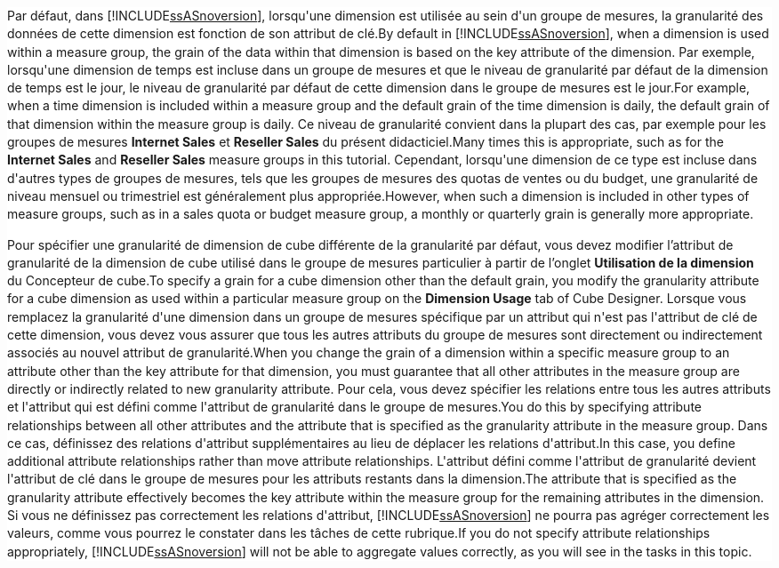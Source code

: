  <span data-ttu-id="f88c9-107">Par défaut, dans [!INCLUDE[ssASnoversion](../includes/ssasnoversion-md.md)], lorsqu'une dimension est utilisée au sein d'un groupe de mesures, la granularité des données de cette dimension est fonction de son attribut de clé.</span><span class="sxs-lookup"><span data-stu-id="f88c9-107">By default in [!INCLUDE[ssASnoversion](../includes/ssasnoversion-md.md)], when a dimension is used within a measure group, the grain of the data within that dimension is based on the key attribute of the dimension.</span></span> <span data-ttu-id="f88c9-108">Par exemple, lorsqu'une dimension de temps est incluse dans un groupe de mesures et que le niveau de granularité par défaut de la dimension de temps est le jour, le niveau de granularité par défaut de cette dimension dans le groupe de mesures est le jour.</span><span class="sxs-lookup"><span data-stu-id="f88c9-108">For example, when a time dimension is included within a measure group and the default grain of the time dimension is daily, the default grain of that dimension within the measure group is daily.</span></span> <span data-ttu-id="f88c9-109">Ce niveau de granularité convient dans la plupart des cas, par exemple pour les groupes de mesures **Internet Sales** et **Reseller Sales** du présent didacticiel.</span><span class="sxs-lookup"><span data-stu-id="f88c9-109">Many times this is appropriate, such as for the **Internet Sales** and **Reseller Sales** measure groups in this tutorial.</span></span> <span data-ttu-id="f88c9-110">Cependant, lorsqu'une dimension de ce type est incluse dans d'autres types de groupes de mesures, tels que les groupes de mesures des quotas de ventes ou du budget, une granularité de niveau mensuel ou trimestriel est généralement plus appropriée.</span><span class="sxs-lookup"><span data-stu-id="f88c9-110">However, when such a dimension is included in other types of measure groups, such as in a sales quota or budget measure group, a monthly or quarterly grain is generally more appropriate.</span></span>  
  
 <span data-ttu-id="f88c9-111">Pour spécifier une granularité de dimension de cube différente de la granularité par défaut, vous devez modifier l’attribut de granularité de la dimension de cube utilisé dans le groupe de mesures particulier à partir de l’onglet **Utilisation de la dimension** du Concepteur de cube.</span><span class="sxs-lookup"><span data-stu-id="f88c9-111">To specify a grain for a cube dimension other than the default grain, you modify the granularity attribute for a cube dimension as used within a particular measure group on the **Dimension Usage** tab of Cube Designer.</span></span> <span data-ttu-id="f88c9-112">Lorsque vous remplacez la granularité d'une dimension dans un groupe de mesures spécifique par un attribut qui n'est pas l'attribut de clé de cette dimension, vous devez vous assurer que tous les autres attributs du groupe de mesures sont directement ou indirectement associés au nouvel attribut de granularité.</span><span class="sxs-lookup"><span data-stu-id="f88c9-112">When you change the grain of a dimension within a specific measure group to an attribute other than the key attribute for that dimension, you must guarantee that all other attributes in the measure group are directly or indirectly related to new granularity attribute.</span></span> <span data-ttu-id="f88c9-113">Pour cela, vous devez spécifier les relations entre tous les autres attributs et l'attribut qui est défini comme l'attribut de granularité dans le groupe de mesures.</span><span class="sxs-lookup"><span data-stu-id="f88c9-113">You do this by specifying attribute relationships between all other attributes and the attribute that is specified as the granularity attribute in the measure group.</span></span> <span data-ttu-id="f88c9-114">Dans ce cas, définissez des relations d'attribut supplémentaires au lieu de déplacer les relations d'attribut.</span><span class="sxs-lookup"><span data-stu-id="f88c9-114">In this case, you define additional attribute relationships rather than move attribute relationships.</span></span> <span data-ttu-id="f88c9-115">L'attribut défini comme l'attribut de granularité devient l'attribut de clé dans le groupe de mesures pour les attributs restants dans la dimension.</span><span class="sxs-lookup"><span data-stu-id="f88c9-115">The attribute that is specified as the granularity attribute effectively becomes the key attribute within the measure group for the remaining attributes in the dimension.</span></span> <span data-ttu-id="f88c9-116">Si vous ne définissez pas correctement les relations d'attribut, [!INCLUDE[ssASnoversion](../includes/ssasnoversion-md.md)] ne pourra pas agréger correctement les valeurs, comme vous pourrez le constater dans les tâches de cette rubrique.</span><span class="sxs-lookup"><span data-stu-id="f88c9-116">If you do not specify attribute relationships appropriately, [!INCLUDE[ssASnoversion](../includes/ssasnoversion-md.md)] will not be able to aggregate values correctly, as you will see in the tasks in this topic.</span></span>  
  